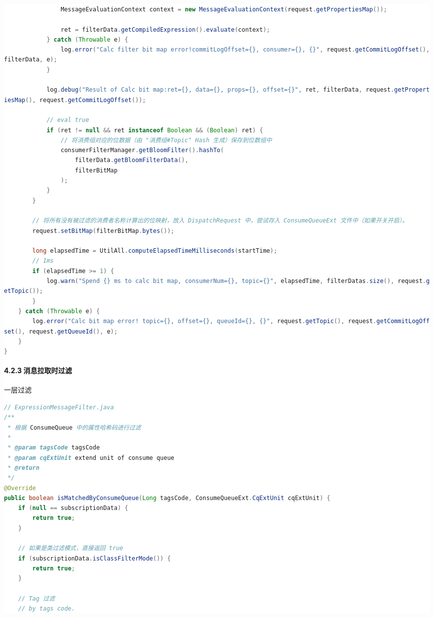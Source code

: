 ```java
                MessageEvaluationContext context = new MessageEvaluationContext(request.getPropertiesMap());

                ret = filterData.getCompiledExpression().evaluate(context);
            } catch (Throwable e) {
                log.error("Calc filter bit map error!commitLogOffset={}, consumer={}, {}", request.getCommitLogOffset(), filterData, e);
            }

            log.debug("Result of Calc bit map:ret={}, data={}, props={}, offset={}", ret, filterData, request.getPropertiesMap(), request.getCommitLogOffset());

            // eval true
            if (ret != null && ret instanceof Boolean && (Boolean) ret) {
                // 将消费组对应的位数据（由 "消费组#Topic" Hash 生成）保存到位数组中
                consumerFilterManager.getBloomFilter().hashTo(
                    filterData.getBloomFilterData(),
                    filterBitMap
                );
            }
        }

        // 将所有没有被过滤的消费者名称计算出的位映射，放入 DispatchRequest 中，尝试存入 ConsumeQueueExt 文件中（如果开关开启）。
        request.setBitMap(filterBitMap.bytes());

        long elapsedTime = UtilAll.computeElapsedTimeMilliseconds(startTime);
        // 1ms
        if (elapsedTime >= 1) {
            log.warn("Spend {} ms to calc bit map, consumerNum={}, topic={}", elapsedTime, filterDatas.size(), request.getTopic());
        }
    } catch (Throwable e) {
        log.error("Calc bit map error! topic={}, offset={}, queueId={}, {}", request.getTopic(), request.getCommitLogOffset(), request.getQueueId(), e);
    }
}
```

#### 4.2.3 消息拉取时过滤

一层过滤

```java
// ExpressionMessageFilter.java
/**
 * 根据 ConsumeQueue 中的属性哈希码进行过滤
 *
 * @param tagsCode tagsCode
 * @param cqExtUnit extend unit of consume queue
 * @return
 */
@Override
public boolean isMatchedByConsumeQueue(Long tagsCode, ConsumeQueueExt.CqExtUnit cqExtUnit) {
    if (null == subscriptionData) {
        return true;
    }

    // 如果是类过滤模式，直接返回 true
    if (subscriptionData.isClassFilterMode()) {
        return true;
    }

    // Tag 过滤
    // by tags code.
```